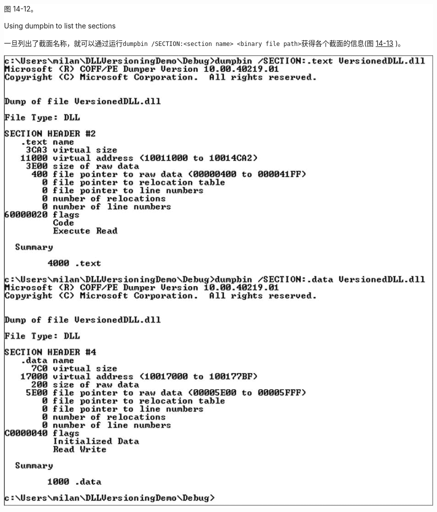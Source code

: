 图 14-12。

Using dumpbin to list the sections

一旦列出了截面名称，就可以通过运行`dumpbin /SECTION:<section name> <binary file path>`获得各个截面的信息(图 [14-13](#Fig13) )。

![A978-1-4302-6668-6_14_Fig13_HTML.jpg](img/A978-1-4302-6668-6_14_Fig13_HTML.jpg)
